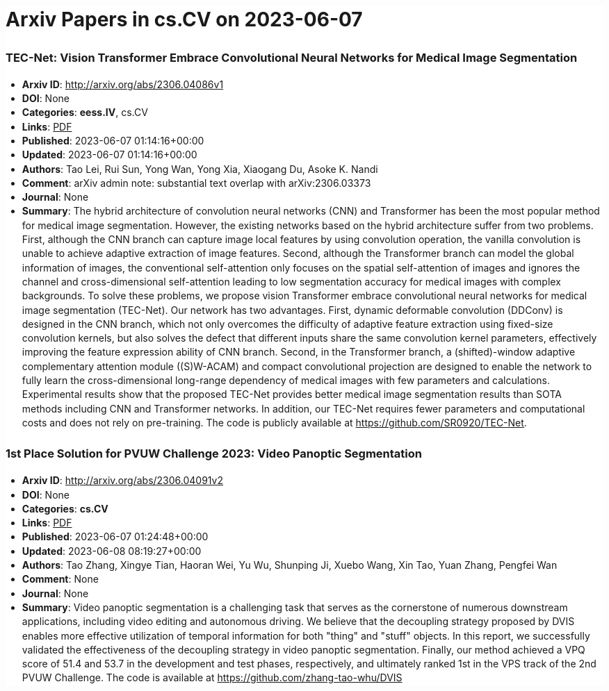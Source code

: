 # Arxiv Papers in cs.CV on 2023-06-07
### TEC-Net: Vision Transformer Embrace Convolutional Neural Networks for Medical Image Segmentation
- **Arxiv ID**: http://arxiv.org/abs/2306.04086v1
- **DOI**: None
- **Categories**: **eess.IV**, cs.CV
- **Links**: [PDF](http://arxiv.org/pdf/2306.04086v1)
- **Published**: 2023-06-07 01:14:16+00:00
- **Updated**: 2023-06-07 01:14:16+00:00
- **Authors**: Tao Lei, Rui Sun, Yong Wan, Yong Xia, Xiaogang Du, Asoke K. Nandi
- **Comment**: arXiv admin note: substantial text overlap with arXiv:2306.03373
- **Journal**: None
- **Summary**: The hybrid architecture of convolution neural networks (CNN) and Transformer has been the most popular method for medical image segmentation. However, the existing networks based on the hybrid architecture suffer from two problems. First, although the CNN branch can capture image local features by using convolution operation, the vanilla convolution is unable to achieve adaptive extraction of image features. Second, although the Transformer branch can model the global information of images, the conventional self-attention only focuses on the spatial self-attention of images and ignores the channel and cross-dimensional self-attention leading to low segmentation accuracy for medical images with complex backgrounds. To solve these problems, we propose vision Transformer embrace convolutional neural networks for medical image segmentation (TEC-Net). Our network has two advantages. First, dynamic deformable convolution (DDConv) is designed in the CNN branch, which not only overcomes the difficulty of adaptive feature extraction using fixed-size convolution kernels, but also solves the defect that different inputs share the same convolution kernel parameters, effectively improving the feature expression ability of CNN branch. Second, in the Transformer branch, a (shifted)-window adaptive complementary attention module ((S)W-ACAM) and compact convolutional projection are designed to enable the network to fully learn the cross-dimensional long-range dependency of medical images with few parameters and calculations. Experimental results show that the proposed TEC-Net provides better medical image segmentation results than SOTA methods including CNN and Transformer networks. In addition, our TEC-Net requires fewer parameters and computational costs and does not rely on pre-training. The code is publicly available at https://github.com/SR0920/TEC-Net.



### 1st Place Solution for PVUW Challenge 2023: Video Panoptic Segmentation
- **Arxiv ID**: http://arxiv.org/abs/2306.04091v2
- **DOI**: None
- **Categories**: **cs.CV**
- **Links**: [PDF](http://arxiv.org/pdf/2306.04091v2)
- **Published**: 2023-06-07 01:24:48+00:00
- **Updated**: 2023-06-08 08:19:27+00:00
- **Authors**: Tao Zhang, Xingye Tian, Haoran Wei, Yu Wu, Shunping Ji, Xuebo Wang, Xin Tao, Yuan Zhang, Pengfei Wan
- **Comment**: None
- **Journal**: None
- **Summary**: Video panoptic segmentation is a challenging task that serves as the cornerstone of numerous downstream applications, including video editing and autonomous driving. We believe that the decoupling strategy proposed by DVIS enables more effective utilization of temporal information for both "thing" and "stuff" objects. In this report, we successfully validated the effectiveness of the decoupling strategy in video panoptic segmentation. Finally, our method achieved a VPQ score of 51.4 and 53.7 in the development and test phases, respectively, and ultimately ranked 1st in the VPS track of the 2nd PVUW Challenge. The code is available at https://github.com/zhang-tao-whu/DVIS
